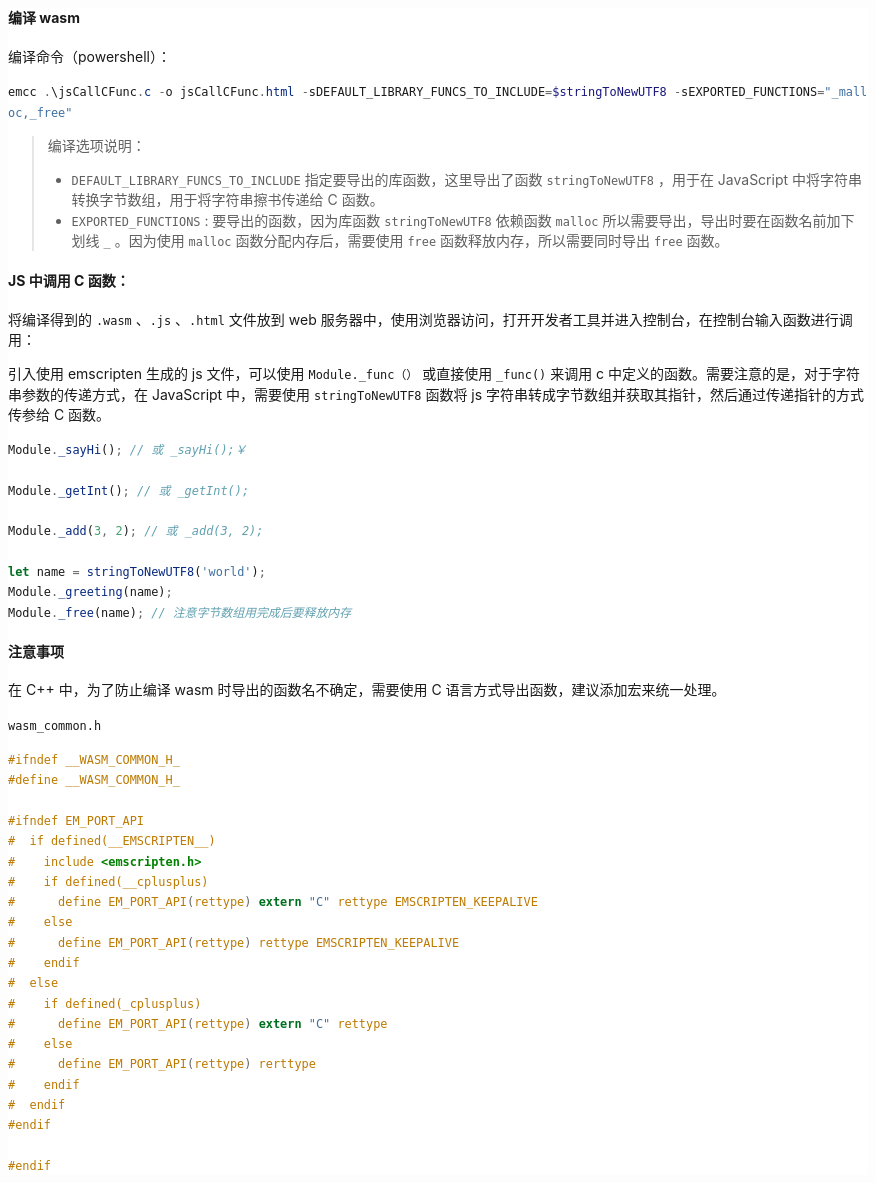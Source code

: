 
#### 编译 wasm

编译命令（powershell）：

```powershell
emcc .\jsCallCFunc.c -o jsCallCFunc.html -sDEFAULT_LIBRARY_FUNCS_TO_INCLUDE=$stringToNewUTF8 -sEXPORTED_FUNCTIONS="_malloc,_free"
```

> 编译选项说明：
>
> - `DEFAULT_LIBRARY_FUNCS_TO_INCLUDE` 指定要导出的库函数，这里导出了函数 `stringToNewUTF8` ，用于在 JavaScript 中将字符串转换字节数组，用于将字符串擦书传递给 C 函数。
> - `EXPORTED_FUNCTIONS` : 要导出的函数，因为库函数 `stringToNewUTF8` 依赖函数 `malloc` 所以需要导出，导出时要在函数名前加下划线 `_` 。因为使用 `malloc` 函数分配内存后，需要使用 `free` 函数释放内存，所以需要同时导出 `free` 函数。



#### JS 中调用 C 函数：

将编译得到的 `.wasm` 、`.js` 、`.html` 文件放到 web 服务器中，使用浏览器访问，打开开发者工具并进入控制台，在控制台输入函数进行调用：

引入使用 emscripten 生成的 js 文件，可以使用 `Module._func（）` 或直接使用  `_func()`  来调用 c 中定义的函数。需要注意的是，对于字符串参数的传递方式，在 JavaScript 中，需要使用 `stringToNewUTF8` 函数将 js 字符串转成字节数组并获取其指针，然后通过传递指针的方式传参给 C 函数。

```javascript
Module._sayHi(); // 或 _sayHi();￥

Module._getInt(); // 或 _getInt();

Module._add(3, 2); // 或 _add(3, 2);

let name = stringToNewUTF8('world');
Module._greeting(name);
Module._free(name); // 注意字节数组用完成后要释放内存
```



#### 注意事项

在 C++ 中，为了防止编译 wasm 时导出的函数名不确定，需要使用 C 语言方式导出函数，建议添加宏来统一处理。

`wasm_common.h` 

```C
#ifndef __WASM_COMMON_H_
#define __WASM_COMMON_H_

#ifndef EM_PORT_API
#  if defined(__EMSCRIPTEN__)
#    include <emscripten.h>
#    if defined(__cplusplus)
#      define EM_PORT_API(rettype) extern "C" rettype EMSCRIPTEN_KEEPALIVE
#    else
#      define EM_PORT_API(rettype) rettype EMSCRIPTEN_KEEPALIVE
#    endif
#  else
#    if defined(_cplusplus)
#      define EM_PORT_API(rettype) extern "C" rettype
#    else
#      define EM_PORT_API(rettype) rerttype
#    endif
#  endif
#endif

#endif
```
